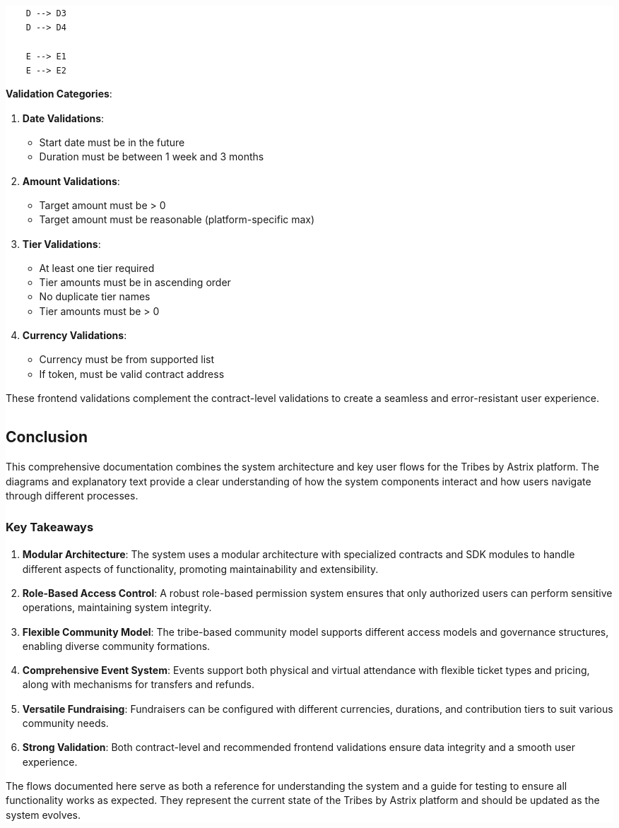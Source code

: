 ```mermaid
    D --> D3
    D --> D4
    
    E --> E1
    E --> E2
```

**Validation Categories**:
1. **Date Validations**:
   - Start date must be in the future
   - Duration must be between 1 week and 3 months

2. **Amount Validations**:
   - Target amount must be > 0
   - Target amount must be reasonable (platform-specific max)

3. **Tier Validations**:
   - At least one tier required
   - Tier amounts must be in ascending order
   - No duplicate tier names
   - Tier amounts must be > 0

4. **Currency Validations**:
   - Currency must be from supported list
   - If token, must be valid contract address

These frontend validations complement the contract-level validations to create a seamless and error-resistant user experience.

## Conclusion

This comprehensive documentation combines the system architecture and key user flows for the Tribes by Astrix platform. The diagrams and explanatory text provide a clear understanding of how the system components interact and how users navigate through different processes.

### Key Takeaways

1. **Modular Architecture**: The system uses a modular architecture with specialized contracts and SDK modules to handle different aspects of functionality, promoting maintainability and extensibility.

2. **Role-Based Access Control**: A robust role-based permission system ensures that only authorized users can perform sensitive operations, maintaining system integrity.

3. **Flexible Community Model**: The tribe-based community model supports different access models and governance structures, enabling diverse community formations.

4. **Comprehensive Event System**: Events support both physical and virtual attendance with flexible ticket types and pricing, along with mechanisms for transfers and refunds.

5. **Versatile Fundraising**: Fundraisers can be configured with different currencies, durations, and contribution tiers to suit various community needs.

6. **Strong Validation**: Both contract-level and recommended frontend validations ensure data integrity and a smooth user experience.

The flows documented here serve as both a reference for understanding the system and a guide for testing to ensure all functionality works as expected. They represent the current state of the Tribes by Astrix platform and should be updated as the system evolves. 
